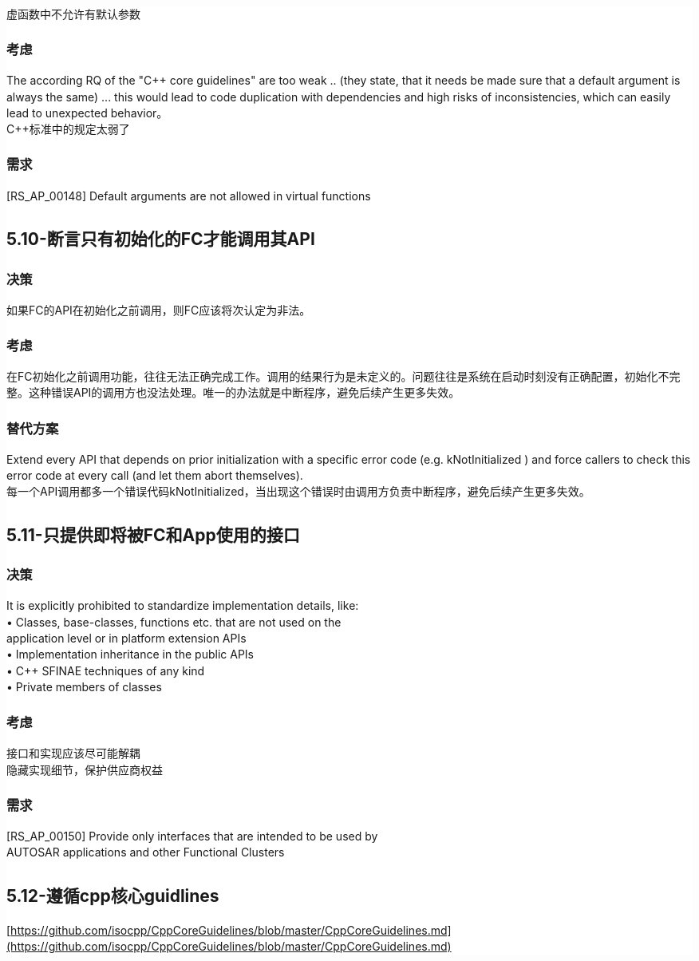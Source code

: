虚函数中不允许有默认参数

### 考虑

The according RQ of the "C++ core guidelines" are too weak .. (they state, that it needs be made sure that a default argument is always the same) ... this would lead to code duplication with dependencies and high risks of inconsistencies, which can easily lead to unexpected behavior。<br />C++标准中的规定太弱了

### 需求

[RS_AP_00148] Default arguments are not allowed in virtual functions

## 5.10-断言只有初始化的FC才能调用其API

### 决策

如果FC的API在初始化之前调用，则FC应该将次认定为非法。

### 考虑

在FC初始化之前调用功能，往往无法正确完成工作。调用的结果行为是未定义的。问题往往是系统在启动时刻没有正确配置，初始化不完整。这种错误API的调用方也没法处理。唯一的办法就是中断程序，避免后续产生更多失效。

### 替代方案

Extend every API that depends on prior initialization with a specific error code (e.g. kNotInitialized ) and force callers to check this error code at every call (and let them abort themselves).<br />每一个API调用都多一个错误代码kNotInitialized，当出现这个错误时由调用方负责中断程序，避免后续产生更多失效。

## 5.11-只提供即将被FC和App使用的接口

### 决策

It is explicitly prohibited to standardize implementation details, like:<br />• Classes, base-classes, functions etc. that are not used on the<br />application level or in platform extension APIs<br />• Implementation inheritance in the public APIs<br />• C++ SFINAE techniques of any kind<br />• Private members of classes

### 考虑

接口和实现应该尽可能解耦<br />隐藏实现细节，保护供应商权益

### 需求

[RS_AP_00150] Provide only interfaces that are intended to be used by<br />AUTOSAR applications and other Functional Clusters

## 5.12-遵循cpp核心guidlines

[https://github.com/isocpp/CppCoreGuidelines/blob/master/CppCoreGuidelines.md](https://github.com/isocpp/CppCoreGuidelines/blob/master/CppCoreGuidelines.md)
